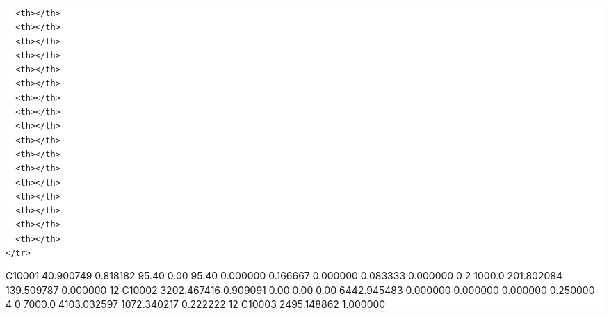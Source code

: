       <th></th>
      <th></th>
      <th></th>
      <th></th>
      <th></th>
      <th></th>
      <th></th>
      <th></th>
      <th></th>
      <th></th>
      <th></th>
      <th></th>
      <th></th>
      <th></th>
      <th></th>
      <th></th>
      <th></th>
    </tr>
  </thead>
  <tbody>
    <tr>
      <td>C10001</td>
      <td>40.900749</td>
      <td>0.818182</td>
      <td>95.40</td>
      <td>0.00</td>
      <td>95.40</td>
      <td>0.000000</td>
      <td>0.166667</td>
      <td>0.000000</td>
      <td>0.083333</td>
      <td>0.000000</td>
      <td>0</td>
      <td>2</td>
      <td>1000.0</td>
      <td>201.802084</td>
      <td>139.509787</td>
      <td>0.000000</td>
      <td>12</td>
    </tr>
    <tr>
      <td>C10002</td>
      <td>3202.467416</td>
      <td>0.909091</td>
      <td>0.00</td>
      <td>0.00</td>
      <td>0.00</td>
      <td>6442.945483</td>
      <td>0.000000</td>
      <td>0.000000</td>
      <td>0.000000</td>
      <td>0.250000</td>
      <td>4</td>
      <td>0</td>
      <td>7000.0</td>
      <td>4103.032597</td>
      <td>1072.340217</td>
      <td>0.222222</td>
      <td>12</td>
    </tr>
    <tr>
      <td>C10003</td>
      <td>2495.148862</td>
      <td>1.000000</td>